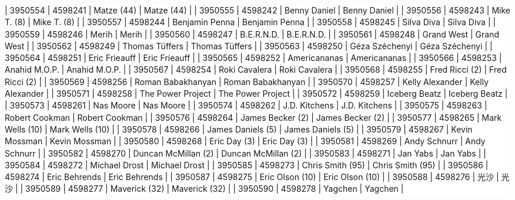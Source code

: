 | 3950554 | 4598241 | Matze (44) | Matze (44) |
| 3950555 | 4598242 | Benny Daniel | Benny Daniel |
| 3950556 | 4598243 | Mike T. (8) | Mike T. (8) |
| 3950557 | 4598244 | Benjamin Penna | Benjamin Penna |
| 3950558 | 4598245 | Silva Diva | Silva Diva |
| 3950559 | 4598246 | Merih | Merih |
| 3950560 | 4598247 | B.E.R.N.D. | B.E.R.N.D. |
| 3950561 | 4598248 | Grand West | Grand West |
| 3950562 | 4598249 | Thomas Tüffers | Thomas Tüffers |
| 3950563 | 4598250 | Géza Széchenyi | Géza Széchenyi |
| 3950564 | 4598251 | Eric Frieauff | Eric Frieauff |
| 3950565 | 4598252 | Americananas | Americananas |
| 3950566 | 4598253 | Anahid M.O.P. | Anahid M.O.P. |
| 3950567 | 4598254 | Roki Cavalera | Roki Cavalera |
| 3950568 | 4598255 | Fred Ricci (2) | Fred Ricci (2) |
| 3950569 | 4598256 | Roman Babakhanyan | Roman Babakhanyan |
| 3950570 | 4598257 | Kelly Alexander | Kelly Alexander |
| 3950571 | 4598258 | The Power Project | The Power Project |
| 3950572 | 4598259 | Iceberg Beatz | Iceberg Beatz |
| 3950573 | 4598261 | Nas Moore | Nas Moore |
| 3950574 | 4598262 | J.D. Kitchens | J.D. Kitchens |
| 3950575 | 4598263 | Robert Cookman | Robert Cookman |
| 3950576 | 4598264 | James Becker (2) | James Becker (2) |
| 3950577 | 4598265 | Mark Wells (10) | Mark Wells (10) |
| 3950578 | 4598266 | James Daniels (5) | James Daniels (5) |
| 3950579 | 4598267 | Kevin Mossman | Kevin Mossman |
| 3950580 | 4598268 | Eric Day (3) | Eric Day (3) |
| 3950581 | 4598269 | Andy Schnurr | Andy Schnurr |
| 3950582 | 4598270 | Duncan McMillan (2) | Duncan McMillan (2) |
| 3950583 | 4598271 | Jan Yabs | Jan Yabs |
| 3950584 | 4598272 | Michael Drost | Michael Drost |
| 3950585 | 4598273 | Chris Smith (95) | Chris Smith (95) |
| 3950586 | 4598274 | Eric Behrends | Eric Behrends |
| 3950587 | 4598275 | Eric Olson (10) | Eric Olson (10) |
| 3950588 | 4598276 | 光沙 | 光沙 |
| 3950589 | 4598277 | Maverick (32) | Maverick (32) |
| 3950590 | 4598278 | Yagchen | Yagchen |
